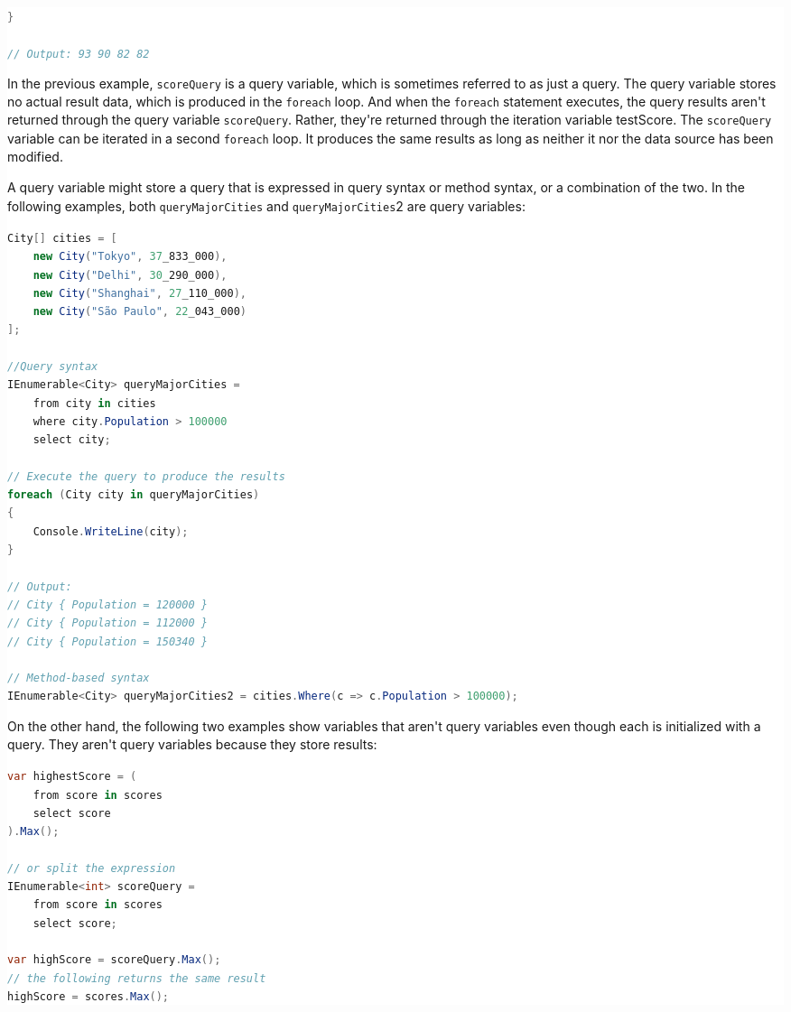 ```csharp
}

// Output: 93 90 82 82
```

In the previous example, `scoreQuery` is a query variable, which is sometimes referred to as just a query. The query variable stores no actual result data, which is produced in the `foreach` loop. And when the `foreach` statement executes, the query results aren't returned through the query variable `scoreQuery`. Rather, they're returned through the iteration variable testScore. The `scoreQuery` variable can be iterated in a second `foreach` loop. It produces the same results as long as neither it nor the data source has been modified.

A query variable might store a query that is expressed in query syntax or method syntax, or a combination of the two. In the following examples, both `queryMajorCities` and `queryMajorCities`2 are query variables:

```csharp
City[] cities = [
    new City("Tokyo", 37_833_000),
    new City("Delhi", 30_290_000),
    new City("Shanghai", 27_110_000),
    new City("São Paulo", 22_043_000)
];

//Query syntax
IEnumerable<City> queryMajorCities =
    from city in cities
    where city.Population > 100000
    select city;

// Execute the query to produce the results
foreach (City city in queryMajorCities)
{
    Console.WriteLine(city);
}

// Output:
// City { Population = 120000 }
// City { Population = 112000 }
// City { Population = 150340 }

// Method-based syntax
IEnumerable<City> queryMajorCities2 = cities.Where(c => c.Population > 100000);
```

On the other hand, the following two examples show variables that aren't query variables even though each is initialized with a query. They aren't query variables because they store results:

```csharp
var highestScore = (
    from score in scores
    select score
).Max();

// or split the expression
IEnumerable<int> scoreQuery =
    from score in scores
    select score;

var highScore = scoreQuery.Max();
// the following returns the same result
highScore = scores.Max();
```
